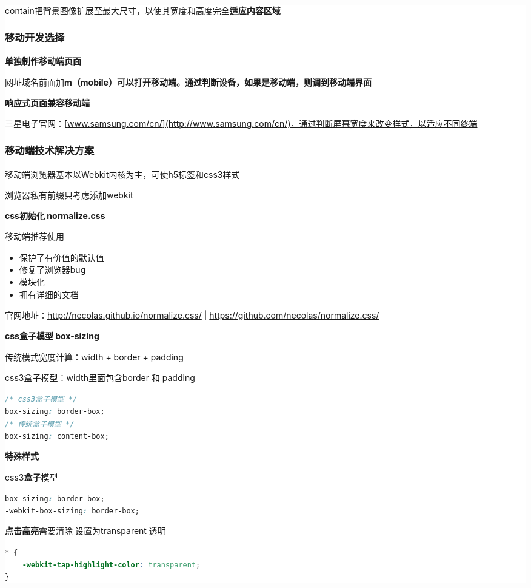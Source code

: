 contain把背景图像扩展至最大尺寸，以使其宽度和高度完全**适应内容区域**

### 移动开发选择

**单独制作移动端页面**

网址域名前面加**m（mobile）**可以打开移动端。通过判断设备，如果是移动端，则调到**移动端界面**

 

**响应式页面兼容移动端**

三星电子官网：[www.samsung.com/cn/](http://www.samsung.com/cn/)，通过判断屏幕宽度来改变样式，以适应不同终端



### 移动端技术解决方案

移动端浏览器基本以Webkit内核为主，可使h5标签和css3样式

浏览器私有前缀只考虑添加webkit

 

**css初始化 normalize.css**

移动端推荐使用

- 保护了有价值的默认值
- 修复了浏览器bug
- 模块化
- 拥有详细的文档

官网地址：http://necolas.github.io/normalize.css/ | https://github.com/necolas/normalize.css/

**css盒子模型 box-sizing**

传统模式宽度计算：width + border + padding

css3盒子模型：width里面包含border 和 padding

```css
/* css3盒子模型 */
box-sizing: border-box;
/* 传统盒子模型 */
box-sizing: content-box;
```

**特殊样式**

css3**盒子**模型

```css
box-sizing: border-box;
-webkit-box-sizing: border-box;
```

**点击高亮**需要清除 设置为transparent 透明

```css
* {
    -webkit-tap-highlight-color: transparent;
}
```
